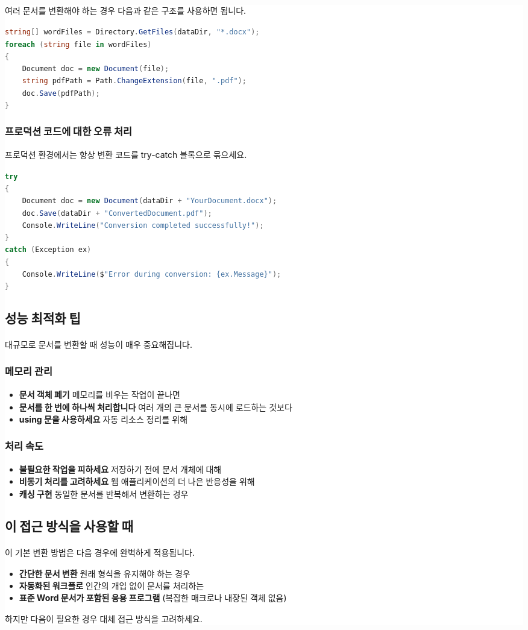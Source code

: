 여러 문서를 변환해야 하는 경우 다음과 같은 구조를 사용하면 됩니다.

```csharp
string[] wordFiles = Directory.GetFiles(dataDir, "*.docx");
foreach (string file in wordFiles)
{
    Document doc = new Document(file);
    string pdfPath = Path.ChangeExtension(file, ".pdf");
    doc.Save(pdfPath);
}
```

### 프로덕션 코드에 대한 오류 처리

프로덕션 환경에서는 항상 변환 코드를 try-catch 블록으로 묶으세요.

```csharp
try
{
    Document doc = new Document(dataDir + "YourDocument.docx");
    doc.Save(dataDir + "ConvertedDocument.pdf");
    Console.WriteLine("Conversion completed successfully!");
}
catch (Exception ex)
{
    Console.WriteLine($"Error during conversion: {ex.Message}");
}
```

## 성능 최적화 팁

대규모로 문서를 변환할 때 성능이 매우 중요해집니다.

### 메모리 관리

- **문서 객체 폐기** 메모리를 비우는 작업이 끝나면
- **문서를 한 번에 하나씩 처리합니다** 여러 개의 큰 문서를 동시에 로드하는 것보다
- **using 문을 사용하세요** 자동 리소스 정리를 위해

### 처리 속도

- **불필요한 작업을 피하세요** 저장하기 전에 문서 개체에 대해
- **비동기 처리를 고려하세요** 웹 애플리케이션의 더 나은 반응성을 위해
- **캐싱 구현** 동일한 문서를 반복해서 변환하는 경우

## 이 접근 방식을 사용할 때

이 기본 변환 방법은 다음 경우에 완벽하게 적용됩니다.

- **간단한 문서 변환** 원래 형식을 유지해야 하는 경우
- **자동화된 워크플로** 인간의 개입 없이 문서를 처리하는
- **표준 Word 문서가 포함된 응용 프로그램** (복잡한 매크로나 내장된 객체 없음)

하지만 다음이 필요한 경우 대체 접근 방식을 고려하세요.
